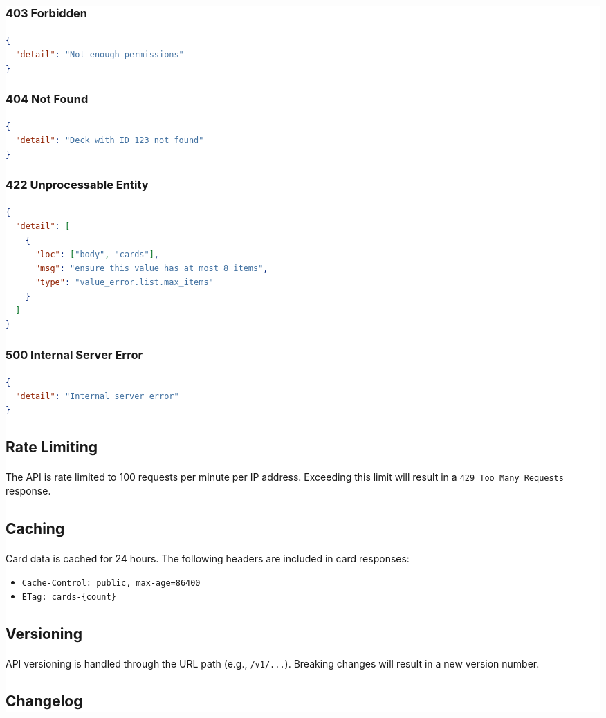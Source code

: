 ### 403 Forbidden
```json
{
  "detail": "Not enough permissions"
}
```

### 404 Not Found
```json
{
  "detail": "Deck with ID 123 not found"
}
```

### 422 Unprocessable Entity
```json
{
  "detail": [
    {
      "loc": ["body", "cards"],
      "msg": "ensure this value has at most 8 items",
      "type": "value_error.list.max_items"
    }
  ]
}
```

### 500 Internal Server Error
```json
{
  "detail": "Internal server error"
}
```
## Rate Limiting

The API is rate limited to 100 requests per minute per IP address. Exceeding this limit will result in a `429 Too Many Requests` response.

## Caching

Card data is cached for 24 hours. The following headers are included in card responses:
- `Cache-Control: public, max-age=86400`
- `ETag: cards-{count}`

## Versioning

API versioning is handled through the URL path (e.g., `/v1/...`). Breaking changes will result in a new version number.

## Changelog
